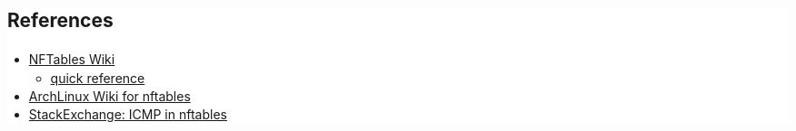 ## References ##
* [NFTables Wiki](https://wiki.nftables.org/)
  * [quick reference](https://wiki.nftables.org/wiki-nftables/index.php/Quick_reference-nftables_in_10_minutes)
* [ArchLinux Wiki for nftables](https://wiki.archlinux.org/index.php/Nftables)
* [StackExchange: ICMP in nftables](https://unix.stackexchange.com/questions/408497/nftables-configuration-error-conflicting-protocols-specified-inet-service-v-i?rq=1)
